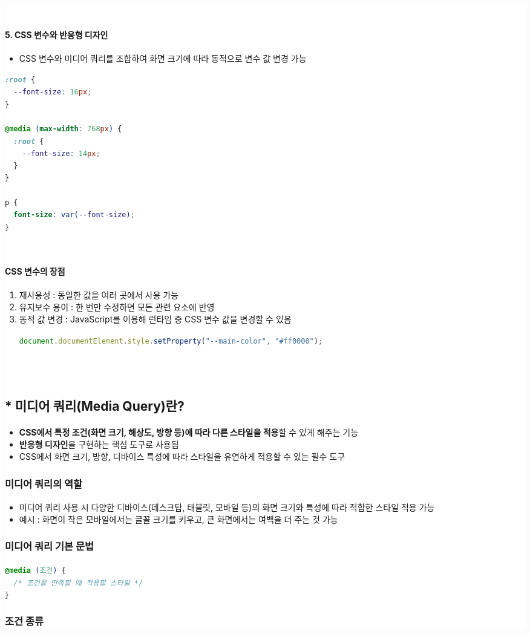 <br>

#### 5. CSS 변수와 반응형 디자인

- CSS 변수와 미디어 쿼리를 조합하여 화면 크기에 따라 동적으로 변수 값 변경 가능

```css
:root {
  --font-size: 16px;
}

@media (max-width: 768px) {
  :root {
    --font-size: 14px;
  }
}

p {
  font-size: var(--font-size);
}
```

<br>

#### CSS 변수의 장점

1. 재사용성 : 동일한 값을 여러 곳에서 사용 가능
2. 유지보수 용이 : 한 번만 수정하면 모든 관련 요소에 반영
3. 동적 값 변경 : JavaScript를 이용해 런타임 중 CSS 변수 값을 변경할 수 있음
   ```javascript
   document.documentElement.style.setProperty("--main-color", "#ff0000");
   ```

<br><br>

## \* 미디어 쿼리(Media Query)란?

- **CSS에서 특정 조건(화면 크기, 해상도, 방향 등)에 따라 다른 스타일을 적용**할 수 있게 해주는 기능
- **반응형 디자인**을 구현하는 핵심 도구로 사용됨
- CSS에서 화면 크기, 방향, 디바이스 특성에 따라 스타일을 유연하게 적용할 수 있는 필수 도구

### 미디어 쿼리의 역할

- 미디어 쿼리 사용 시 다양한 디바이스(데스크탑, 태블릿, 모바일 등)의 화면 크기와 특성에 따라 적합한 스타일 적용 가능
- 예시 : 화면이 작은 모바일에서는 글꼴 크기를 키우고, 큰 화면에서는 여백을 더 주는 것 가능

### 미디어 쿼리 기본 문법

```css
@media (조건) {
  /* 조건을 만족할 때 적용할 스타일 */
}
```

### 조건 종류
